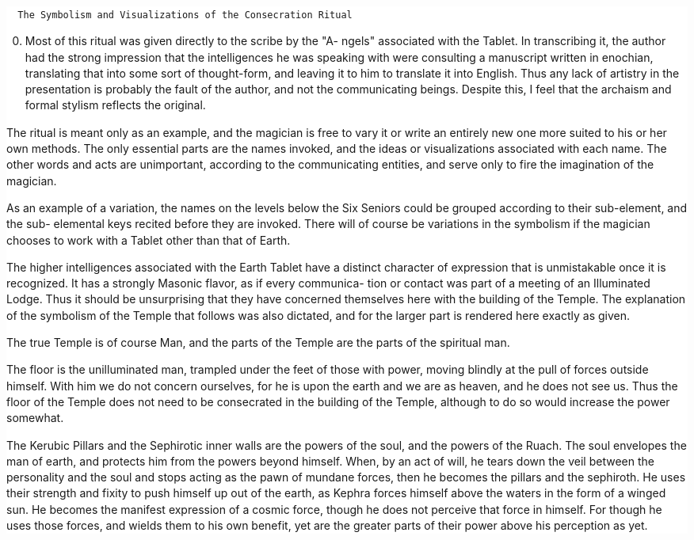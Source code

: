       The Symbolism and Visualizations of the Consecration Ritual

0. Most of this ritual was given directly to the scribe by the "A-
ngels" associated with the Tablet. In transcribing it, the author had
the strong impression that the intelligences he was speaking with were
consulting a manuscript written in enochian, translating that into
some sort of thought-form, and leaving it to him to translate it into
English. Thus any lack of artistry in the presentation is probably the
fault of the author, and not the communicating beings. Despite this, I
feel that the archaism and formal stylism reflects the original.

The ritual is meant only as an example, and the magician is free to
vary it or write an entirely new one more suited to his or her own
methods. The only essential parts are the names invoked, and the ideas
or visualizations associated with each name. The other words and acts
are unimportant, according to the communicating entities, and serve
only to fire the imagination of the magician. 

As an example of a variation, the names on the levels below the Six
Seniors could be grouped according to their sub-element, and the sub-
elemental keys recited before they are invoked. There will of course
be variations in the symbolism if the magician chooses to work with a
Tablet other than that of Earth.

The higher intelligences associated with the Earth Tablet have a
distinct character of expression that is unmistakable once it is
recognized. It has a strongly Masonic flavor, as if every communica-
tion or contact was part of a meeting of an Illuminated Lodge. Thus it
should be unsurprising that they have concerned themselves here with
the building of the Temple. The explanation of the symbolism of the
Temple that follows was also dictated, and for the larger part is
rendered here exactly as given. 

The true Temple is of course Man, and the parts of the Temple are the
parts of the spiritual man.

The floor is the unilluminated man, trampled under the feet of those
with power, moving blindly at the pull of forces outside himself. With
him we do not concern ourselves, for he is upon the earth and we are
as heaven, and he does not see us. Thus the floor of the Temple does
not need to be consecrated in the building of the Temple, although to
do so would increase the power somewhat. 

The Kerubic Pillars and the Sephirotic inner walls are the powers of
the soul, and the powers of the Ruach. The soul envelopes the man of
earth, and protects him from the powers beyond himself. When, by an
act of will, he tears down the veil between the personality and the
soul and stops acting as the pawn of mundane forces, then he becomes
the pillars and the sephiroth. He uses their strength and fixity to
push himself up out of the earth, as Kephra forces himself above the
waters in the form of a winged sun. He becomes the manifest expression
of a cosmic force, though he does not perceive that force in himself.
For though he uses those forces, and wields them to his own benefit,
yet are the greater parts of their power above his perception as yet.
